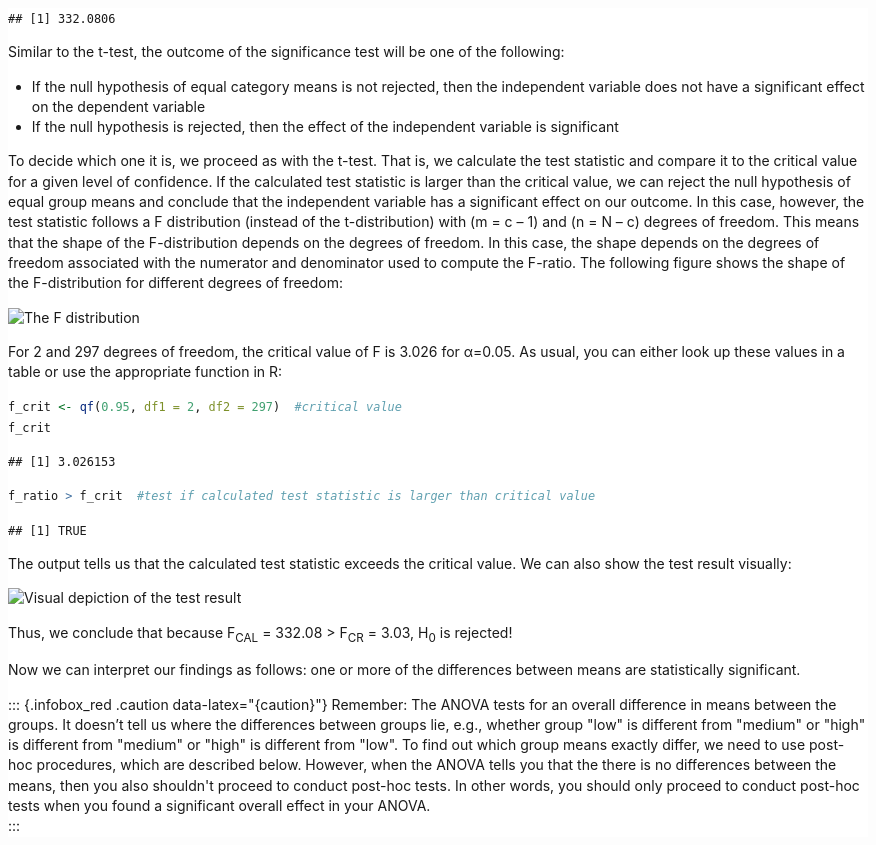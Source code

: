 ```
## [1] 332.0806
```

Similar to the t-test, the outcome of the significance test will be one of the following:

* If the null hypothesis of equal category means is not rejected, then the independent variable does not have a significant effect on the dependent variable
* If the null hypothesis is rejected, then the effect of the independent variable is significant  

To decide which one it is, we proceed as with the t-test. That is, we calculate the test statistic and compare it to the critical value for a given level of confidence. If the calculated test statistic is larger than the critical value, we can reject the null hypothesis of equal group means and conclude that the independent variable has a significant effect on our outcome. In this case, however, the test statistic follows a F distribution (instead of the t-distribution) with (m = c – 1) and (n = N – c) degrees of freedom. This means that the shape of the F-distribution depends on the degrees of freedom. In this case, the shape depends on the degrees of freedom associated with the numerator and denominator used to compute the F-ratio. The following figure shows the shape of the F-distribution for different degrees of freedom:  



![The F distribution](./fdistributions.png)

For 2 and 297 degrees of freedom, the critical value of F is 3.026 for &alpha;=0.05. As usual, you can either look up these values in a table or use the appropriate function in R:


``` r
f_crit <- qf(0.95, df1 = 2, df2 = 297)  #critical value
f_crit
```

```
## [1] 3.026153
```

``` r
f_ratio > f_crit  #test if calculated test statistic is larger than critical value
```

```
## [1] TRUE
```

The output tells us that the calculated test statistic exceeds the critical value. We can also show the test result visually:



![Visual depiction of the test result](./ftest.png)

Thus, we conclude that because F<sub>CAL</sub> = 332.08 > F<sub>CR</sub> = 3.03, H<sub>0</sub> is rejected!

Now we can interpret our findings as follows: one or more of the differences between means are statistically significant.

::: {.infobox_red .caution data-latex="{caution}"}
Remember: The ANOVA tests for an overall difference in means between the groups. It doesn’t tell us where the differences between groups lie, e.g., whether group "low" is different from "medium" or "high" is different from "medium" or "high" is different from "low". To find out which group means exactly differ, we need to use post-hoc procedures, which are described below. However, when the ANOVA tells you that the there is no differences between the means, then you also shouldn't proceed to conduct post-hoc tests. In other words, you should only proceed to conduct post-hoc tests when you found a significant overall effect in your ANOVA.  
:::
